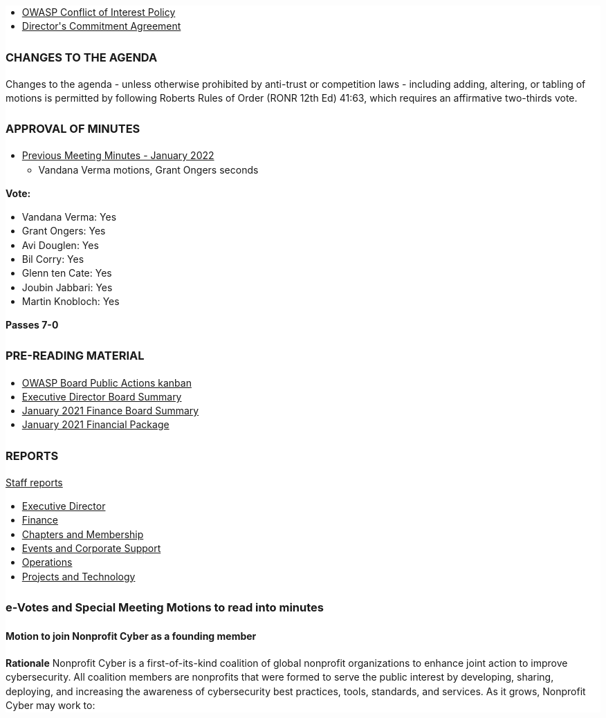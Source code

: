 - [OWASP Conflict of Interest Policy](https://owasp.org/www-policy/operational/conflict-of-interest)
- [Director's Commitment Agreement](https://owasp.org/www-policy/legal/directors-committment-agreement)

### CHANGES TO THE AGENDA

Changes to the agenda - unless otherwise prohibited by anti-trust or competition laws - including adding, altering, or tabling of motions is permitted by following Roberts Rules of Order (RONR 12th Ed) 41:63, which requires an affirmative two-thirds vote.

### APPROVAL OF MINUTES

- [Previous Meeting Minutes - January 2022](/www-board/meetings-historical/202201.html)
  - Vandana Verma motions, Grant Ongers seconds 

**Vote:**

- Vandana Verma: Yes
- Grant Ongers: Yes
- Avi Douglen: Yes
- Bil Corry: Yes
- Glenn ten Cate: Yes
- Joubin Jabbari: Yes
- Martin Knobloch: Yes

**Passes 7-0**


### PRE-READING MATERIAL

- [OWASP Board Public Actions kanban](https://github.com/OWASP/www-board/projects/1)
- [Executive Director Board Summary](https://docs.google.com/presentation/d/1aKIIphQVcLTKpRzuk2mw-oQXH7yjJpifRmaJy2fEdtI/edit#slide=id.p)
- [January 2021 Finance Board Summary](/www-board/attachments/202201-finance-narrative.docx)
- [January 2021 Financial Package](/www-board/attachments/202201-finance-package.xlsx)

### REPORTS

[Staff reports](#staff-reports)

- [Executive Director](#executive-director)
- [Finance](#finance)
- [Chapters and Membership](#chapters-and-membership)
- [Events and Corporate Support](#events-and-corporate-support)
- [Operations](#operations)
- [Projects and Technology](#projects-and-technology)

### e-Votes and Special Meeting Motions to read into minutes

#### Motion to join Nonprofit Cyber as a founding member

**Rationale**  Nonprofit Cyber is a first-of-its-kind coalition of global nonprofit organizations to enhance joint action to improve cybersecurity. All coalition members are nonprofits that were formed to serve the public interest by developing, sharing, deploying, and increasing the awareness of cybersecurity best practices, tools, standards, and services. 
As it grows, Nonprofit Cyber may work to:
